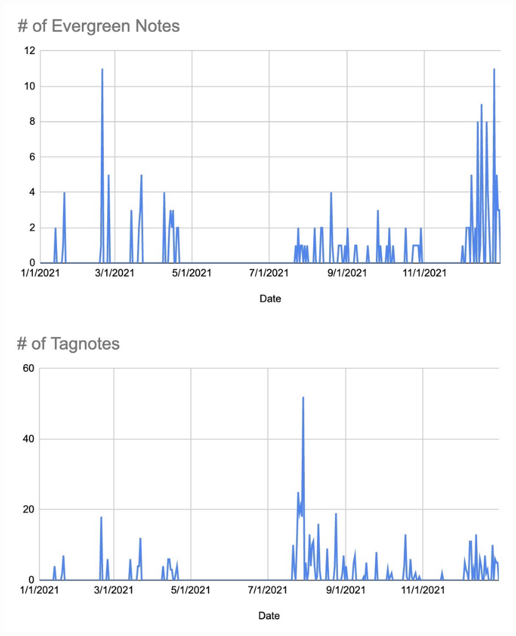 ![distribution of evergreen notes created in 2021](./images/distribution-of-evergreen-notes-created-in-2021.png)

![distribution of tagnotes created notes in 2021](./images/distribution-of-tagnotes-created-notes-in-2021.png)
